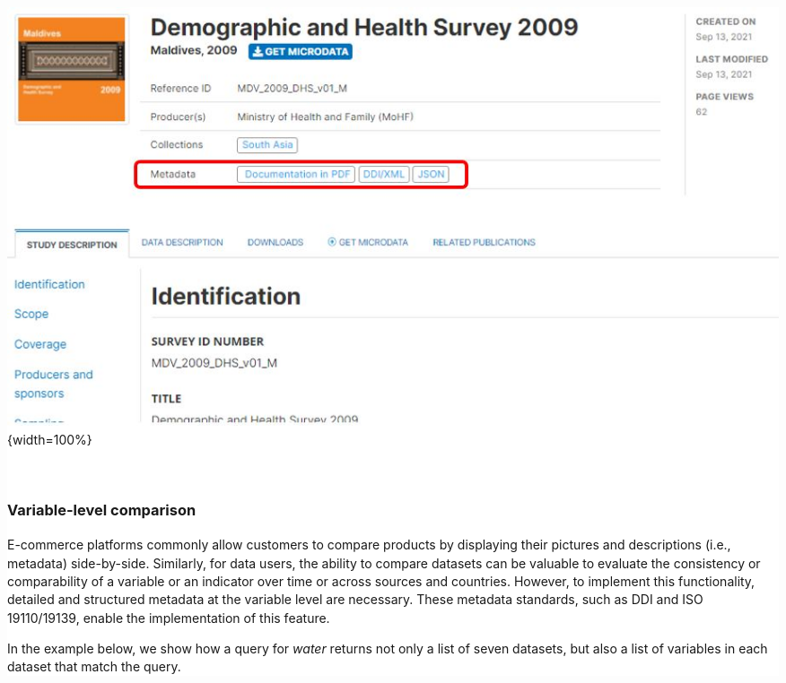 ![](./images/catalog_display_01.JPG){width=100%}
</center>

<br>


### Variable-level comparison

E-commerce platforms commonly allow customers to compare products by displaying their pictures and descriptions (i.e., metadata) side-by-side. Similarly, for data users, the ability to compare datasets can be valuable to evaluate the consistency or comparability of a variable or an indicator over time or across sources and countries. However, to implement this functionality, detailed and structured metadata at the variable level are necessary. These metadata standards, such as DDI and ISO 19110/19139, enable the implementation of this feature. 

In the example below, we show how a query for *water* returns not only a list of seven datasets, but also a list of variables in each dataset that match the query.

<center>